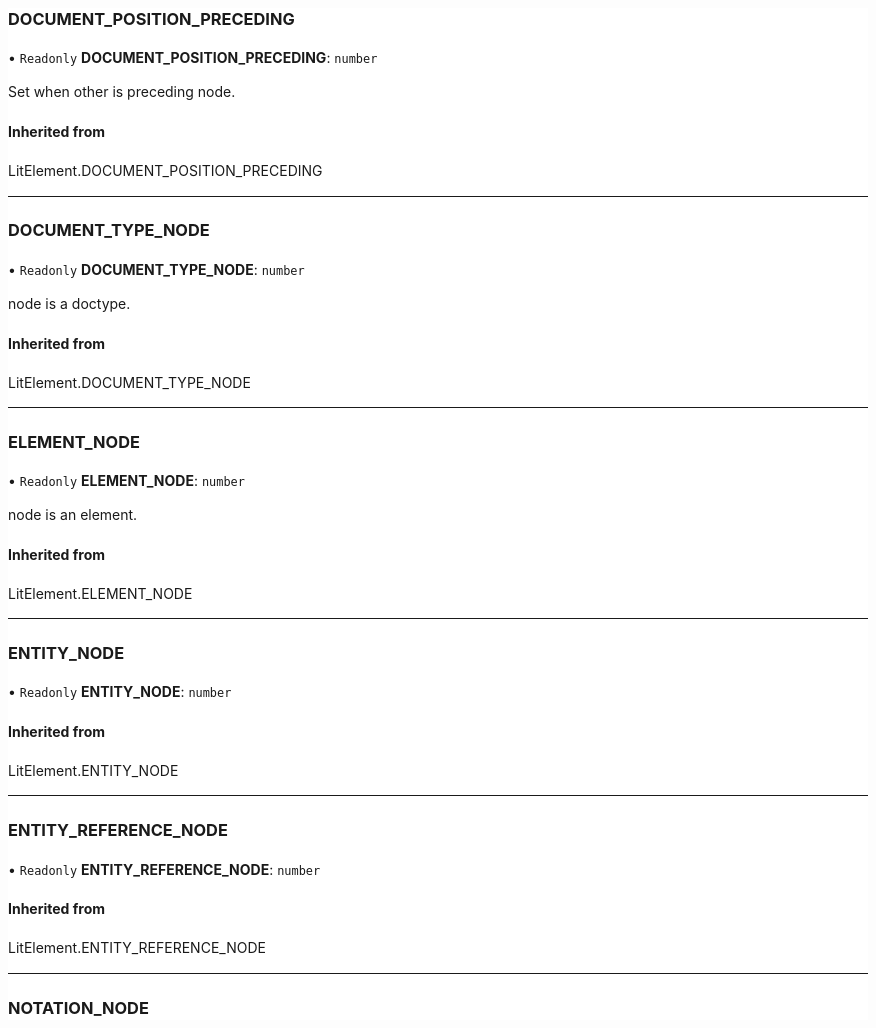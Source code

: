 ### DOCUMENT\_POSITION\_PRECEDING

• `Readonly` **DOCUMENT\_POSITION\_PRECEDING**: `number`

Set when other is preceding node.

#### Inherited from

LitElement.DOCUMENT\_POSITION\_PRECEDING

___

### DOCUMENT\_TYPE\_NODE

• `Readonly` **DOCUMENT\_TYPE\_NODE**: `number`

node is a doctype.

#### Inherited from

LitElement.DOCUMENT\_TYPE\_NODE

___

### ELEMENT\_NODE

• `Readonly` **ELEMENT\_NODE**: `number`

node is an element.

#### Inherited from

LitElement.ELEMENT\_NODE

___

### ENTITY\_NODE

• `Readonly` **ENTITY\_NODE**: `number`

#### Inherited from

LitElement.ENTITY\_NODE

___

### ENTITY\_REFERENCE\_NODE

• `Readonly` **ENTITY\_REFERENCE\_NODE**: `number`

#### Inherited from

LitElement.ENTITY\_REFERENCE\_NODE

___

### NOTATION\_NODE
